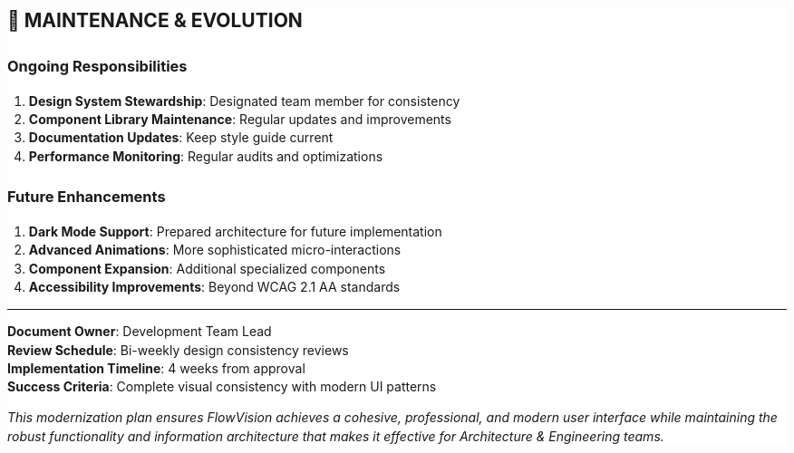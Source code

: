 ## 🔄 **MAINTENANCE & EVOLUTION**

### **Ongoing Responsibilities**

1. **Design System Stewardship**: Designated team member for consistency
2. **Component Library Maintenance**: Regular updates and improvements
3. **Documentation Updates**: Keep style guide current
4. **Performance Monitoring**: Regular audits and optimizations

### **Future Enhancements**

1. **Dark Mode Support**: Prepared architecture for future implementation
2. **Advanced Animations**: More sophisticated micro-interactions
3. **Component Expansion**: Additional specialized components
4. **Accessibility Improvements**: Beyond WCAG 2.1 AA standards

---

**Document Owner**: Development Team Lead  
**Review Schedule**: Bi-weekly design consistency reviews  
**Implementation Timeline**: 4 weeks from approval  
**Success Criteria**: Complete visual consistency with modern UI patterns

_This modernization plan ensures FlowVision achieves a cohesive, professional, and modern user interface while maintaining the robust functionality and information architecture that makes it effective for Architecture & Engineering teams._
